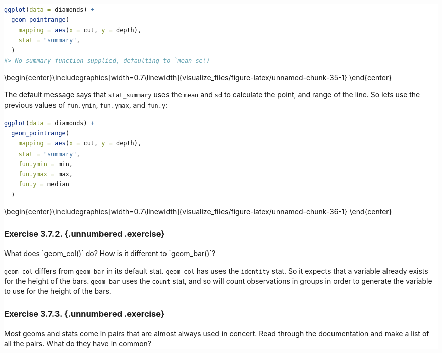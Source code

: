 ```r
ggplot(data = diamonds) +
  geom_pointrange(
    mapping = aes(x = cut, y = depth),
    stat = "summary",
  )
#> No summary function supplied, defaulting to `mean_se()
```



\begin{center}\includegraphics[width=0.7\linewidth]{visualize_files/figure-latex/unnamed-chunk-35-1} \end{center}

The default message says that `stat_summary` uses the `mean` and `sd` to calculate the point, and range of the line. So lets use the previous values of `fun.ymin`, `fun.ymax`, and `fun.y`:

```r
ggplot(data = diamonds) +
  geom_pointrange(
    mapping = aes(x = cut, y = depth),
    stat = "summary",
    fun.ymin = min,
    fun.ymax = max,
    fun.y = median
  )
```



\begin{center}\includegraphics[width=0.7\linewidth]{visualize_files/figure-latex/unnamed-chunk-36-1} \end{center}

</div>

### Exercise <span class="exercise-number">3.7.2</span>. {.unnumbered .exercise}

<div class='question'>
What does `geom_col()` do? How is it different to `geom_bar()`?
</div>

<div class='answer'>

`geom_col` differs from `geom_bar` in its default stat. `geom_col` has uses the `identity` stat. So it expects that a variable already exists for the height of the bars.
`geom_bar` uses the `count` stat, and so will count observations in groups in order to generate the variable to use for the height of the bars.

</div>

### Exercise <span class="exercise-number">3.7.3</span>. {.unnumbered .exercise}

<div class='question'>
Most geoms and stats come in pairs that are almost always used in concert.
Read through the documentation and make a list of all the pairs.
What do they have in common?
</div>


[^layout]: See the Wikipedia article on [Automobile layout](https://en.wikipedia.org/wiki/Automobile_layout).